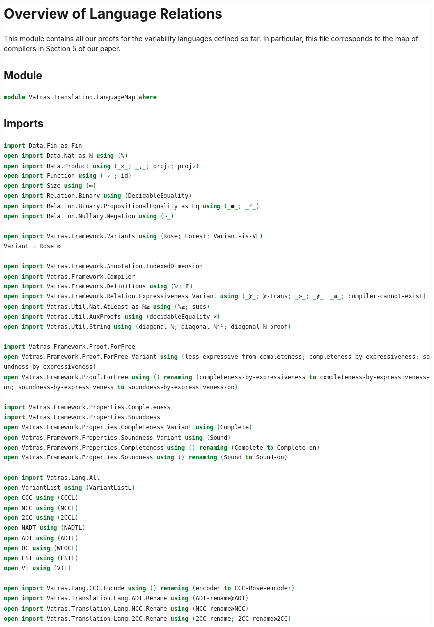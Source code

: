 # Overview of Language Relations

This module contains all our proofs for the variability languages defined so far.
In particular, this file corresponds to the map of compilers in Section 5 of our paper.

## Module

```agda
module Vatras.Translation.LanguageMap where
```

## Imports

```agda
import Data.Fin as Fin
open import Data.Nat as ℕ using (ℕ)
open import Data.Product using (_×_; _,_; proj₁; proj₂)
open import Function using (_∘_; id)
open import Size using (∞)
open import Relation.Binary using (DecidableEquality)
open import Relation.Binary.PropositionalEquality as Eq using (_≢_; _≗_)
open import Relation.Nullary.Negation using (¬_)

open import Vatras.Framework.Variants using (Rose; Forest; Variant-is-VL)
Variant = Rose ∞

open import Vatras.Framework.Annotation.IndexedDimension
open import Vatras.Framework.Compiler
open import Vatras.Framework.Definitions using (𝕍; 𝔽)
open import Vatras.Framework.Relation.Expressiveness Variant using (_≽_; ≽-trans; _≻_; _⋡_; _≋_; compiler-cannot-exist)
open import Vatras.Util.Nat.AtLeast as ℕ≥ using (ℕ≥; sucs)
open import Vatras.Util.AuxProofs using (decidableEquality-×)
open import Vatras.Util.String using (diagonal-ℕ; diagonal-ℕ⁻¹; diagonal-ℕ-proof)

import Vatras.Framework.Proof.ForFree
open Vatras.Framework.Proof.ForFree Variant using (less-expressive-from-completeness; completeness-by-expressiveness; soundness-by-expressiveness)
open Vatras.Framework.Proof.ForFree using () renaming (completeness-by-expressiveness to completeness-by-expressiveness-on; soundness-by-expressiveness to soundness-by-expressiveness-on)

import Vatras.Framework.Properties.Completeness
import Vatras.Framework.Properties.Soundness
open Vatras.Framework.Properties.Completeness Variant using (Complete)
open Vatras.Framework.Properties.Soundness Variant using (Sound)
open Vatras.Framework.Properties.Completeness using () renaming (Complete to Complete-on)
open Vatras.Framework.Properties.Soundness using () renaming (Sound to Sound-on)

open import Vatras.Lang.All
open VariantList using (VariantListL)
open CCC using (CCCL)
open NCC using (NCCL)
open 2CC using (2CCL)
open NADT using (NADTL)
open ADT using (ADTL)
open OC using (WFOCL)
open FST using (FSTL)
open VT using (VTL)

open import Vatras.Lang.CCC.Encode using () renaming (encoder to CCC-Rose-encoder)
open import Vatras.Translation.Lang.ADT.Rename using (ADT-rename≽ADT)
open import Vatras.Translation.Lang.NCC.Rename using (NCC-rename≽NCC)
open import Vatras.Translation.Lang.2CC.Rename using (2CC-rename; 2CC-rename≽2CC)
```